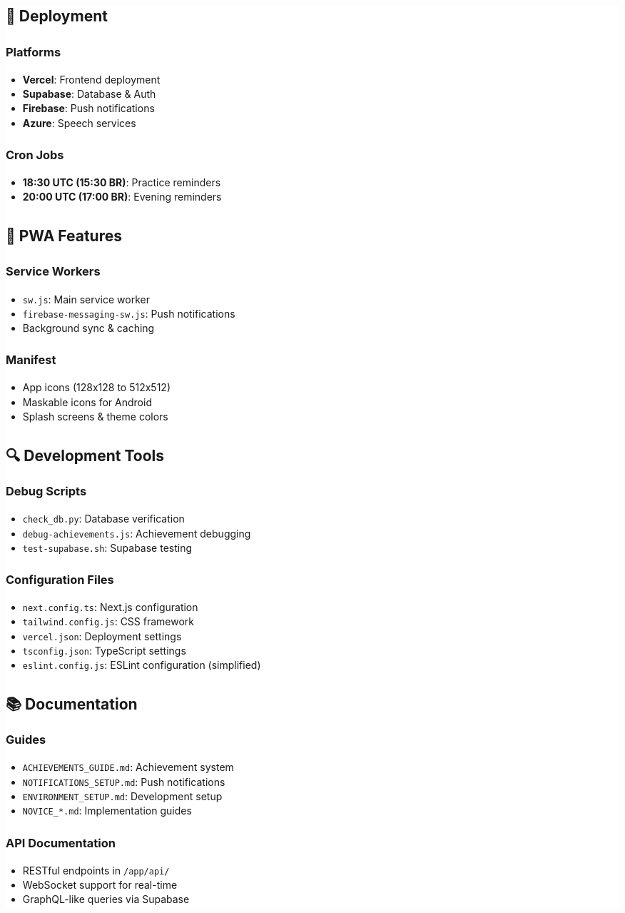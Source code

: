 ## 🚀 **Deployment**

### **Platforms**
- **Vercel**: Frontend deployment
- **Supabase**: Database & Auth
- **Firebase**: Push notifications
- **Azure**: Speech services

### **Cron Jobs**
- **18:30 UTC (15:30 BR)**: Practice reminders
- **20:00 UTC (17:00 BR)**: Evening reminders

## 📱 **PWA Features**

### **Service Workers**
- `sw.js`: Main service worker
- `firebase-messaging-sw.js`: Push notifications
- Background sync & caching

### **Manifest**
- App icons (128x128 to 512x512)
- Maskable icons for Android
- Splash screens & theme colors

## 🔍 **Development Tools**

### **Debug Scripts**
- `check_db.py`: Database verification
- `debug-achievements.js`: Achievement debugging
- `test-supabase.sh`: Supabase testing

### **Configuration Files**
- `next.config.ts`: Next.js configuration
- `tailwind.config.js`: CSS framework
- `vercel.json`: Deployment settings
- `tsconfig.json`: TypeScript settings
- `eslint.config.js`: ESLint configuration (simplified)

## 📚 **Documentation**

### **Guides**
- `ACHIEVEMENTS_GUIDE.md`: Achievement system
- `NOTIFICATIONS_SETUP.md`: Push notifications
- `ENVIRONMENT_SETUP.md`: Development setup
- `NOVICE_*.md`: Implementation guides

### **API Documentation**
- RESTful endpoints in `/app/api/`
- WebSocket support for real-time
- GraphQL-like queries via Supabase
